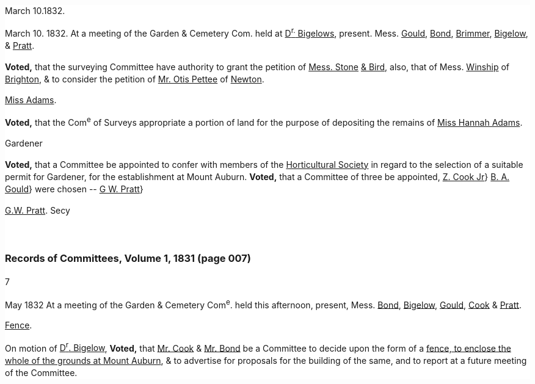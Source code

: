 <p><span class='depth3' depth='3' title='March 10.1832.'><date when='1832-03-10'>March 10.1832</date>.</span></p>
<p><date when='1832-03-10'>March 10. 1832</date>.<span class='line-break'> </span>At a meeting of the Garden &amp; Cemetery Com.<span class='line-break'> </span>held at <a href='/pages/subjects/52529' title='Bigelow, Jacob'>D<sup>r.</sup> Bigelows</a>, present. Mess. <a href='/pages/subjects/54772' title='Gould, Benjamin A. (1787-1859)'>Gould</a>,<span class='line-break'> </span><a href='/pages/subjects/59725' title='Bond, George'>Bond</a>, <a href='/pages/subjects/56695' title='Brimmer, George W.'>Brimmer</a>, <a href='/pages/subjects/52529' title='Bigelow, Jacob'>Bigelow</a>, &amp; <a href='/pages/subjects/56694' title='Pratt, George W.'>Pratt</a>.</p>
<p><b>Voted,</b> that the surveying Committee have authority to<span class='line-break'> </span>grant the petition of <a href='/pages/subjects/54337' title='Stone, Mr.'>Mess. Stone</a> <a href='/pages/subjects/57081' title='Bird, Mr.'>&amp; Bird,</a> also,<span class='line-break'> </span>that of Mess. <a href='/pages/subjects/58545' title='Winship, Jonathan, III'>Winship</a> of <a href='/pages/subjects/60948' title='Brighton, MA'>Brighton</a>, &amp;<span class='line-break'> </span>to consider the petition of <a href='/pages/subjects/57083' title='Pettee, Otis'>Mr. Otis Pettee</a> of<span class='line-break'> </span><a href='/pages/subjects/62295' title='Newton, MA'>Newton</a>.</p>
<p><span class='depth3' depth='3' title='Miss Adams.'><a href='/pages/subjects/57084' title='Adams, Hannah'>Miss Adams</a>.</span></p>
<p><b>Voted,</b> that the Com<sup>e</sup> of Surveys appropriate a portion of<span class='line-break'> </span>land  for the purpose of depositing the remains<span class='line-break'> </span>of <a href='/pages/subjects/57084' title='Adams, Hannah'>Miss Hannah Adams</a>.</p>
<p><span class='depth3' depth='3' title='Gardener'>Gardener</span></p>
<p><b>Voted,</b> that a Committee be appointed to confer with<span class='line-break'> </span>members of the <a href='/pages/subjects/54281' title='Massachusetts Horticultural Society'>Horticultural Society</a> in regard<span class='line-break'> </span>to the selection of a suitable permit for Gardener,<span class='line-break'> </span>for the establishment at Mount Auburn.<span class='line-break'> </span><b>Voted,</b> that a Committee of three be appointed,<span class='line-break'> </span><a href='/pages/subjects/56693' title='Cook, Zebedee, Jr.'>Z. Cook Jr</a>}<span class='line-break'> </span><a href='/pages/subjects/54772' title='Gould, Benjamin A. (1787-1859)'>B. A. Gould</a>} were chosen --<span class='line-break'> </span><a href='/pages/subjects/56694' title='Pratt, George W.'>G W. Pratt</a>}</p>
<p><a href='/pages/subjects/56694' title='Pratt, George W.'>G.W. Pratt</a>.<span class='line-break'> </span>Secy</p>
</div>
</div>
<br />
<div id="page-1217947">
<h3><a name="page-1217947">Records of Committees, Volume 1, 1831 (page 007)</a></h3>
<div class="page-content">
<p>7</p>
<p><date when='1832-05'>May 1832</date><span class='line-break'> </span>At a meeting of the Garden &amp; Cemetery<span class='line-break'> </span>Com<sup>e</sup>. held this afternoon, present, Mess.<span class='line-break'> </span><a href='/pages/subjects/59725' title='Bond, George'>Bond</a>, <a href='/pages/subjects/52529' title='Bigelow, Jacob'>Bigelow</a>, <a href='/pages/subjects/54772' title='Gould, Benjamin A. (1787-1859)'>Gould</a>, <a href='/pages/subjects/56693' title='Cook, Zebedee, Jr.'>Cook</a> &amp; <a href='/pages/subjects/56694' title='Pratt, George W.'>Pratt</a>.</p>
<p><span class='depth3' depth='3' title='Fence.'><a href='/pages/subjects/54812' title='Perimeter Fence'>Fence</a>.</span></p>
<p>On motion of <a href='/pages/subjects/52529' title='Bigelow, Jacob'>D<sup>r</sup>. Bigelow</a>,<span class='line-break'> </span><b>Voted,</b> that <a href='/pages/subjects/56693' title='Cook, Zebedee, Jr.'>Mr. Cook</a> &amp; <a href='/pages/subjects/59725' title='Bond, George'>Mr. Bond</a> be a Committee to<span class='line-break'> </span>decide upon the form of a <a href='/pages/subjects/54812' title='Perimeter Fence'>fence, to enclose the<span class='line-break'> </span>whole of the grounds at Mount Auburn</a>, &amp; to<span class='line-break'> </span>advertise for proposals for the building of the same,<span class='line-break'> </span>and to report at a future meeting of the Committee.</p>